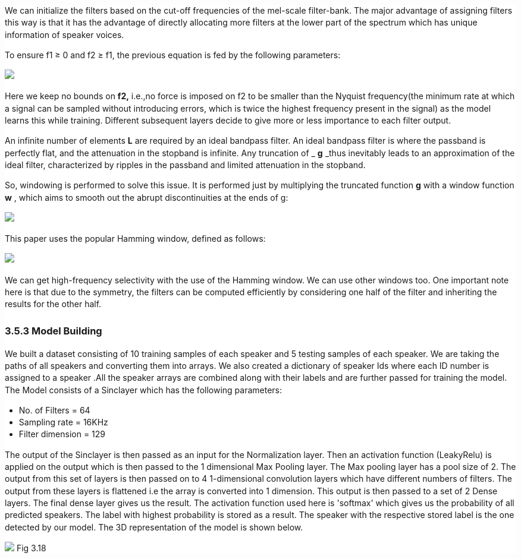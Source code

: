 We can initialize the filters based on the cut-off frequencies of the mel-scale filter-bank. The major advantage of assigning filters this way is that it has the advantage of directly allocating more filters at the lower part of the spectrum which has unique information of speaker voices.

To ensure f1 ≥ 0 and f2 ≥ f1, the previous equation is fed by the following parameters:

![](RackMultipart20220819-1-j1h45e_html_46dae22339185f08.png)

Here we keep no bounds on **f2,** i.e.,no force is imposed on f2 to be smaller than the Nyquist frequency(the minimum rate at which a signal can be sampled without introducing errors, which is twice the highest frequency present in the signal) as the model learns this while training. Different subsequent layers decide to give more or less importance to each filter output.

An infinite number of elements **L** are required by an ideal bandpass filter. An ideal bandpass filter is where the passband is perfectly flat, and the attenuation in the stopband is infinite. Any truncation of _ **g** _thus inevitably leads to an approximation of the ideal filter, characterized by ripples in the passband and limited attenuation in the stopband.

So, windowing is performed to solve this issue. It is performed just by multiplying the truncated function **g** with a window function **w** , which aims to smooth out the abrupt discontinuities at the ends of g:

![](RackMultipart20220819-1-j1h45e_html_7b2ef6f704132a19.png)

This paper uses the popular Hamming window, defined as follows:

![](RackMultipart20220819-1-j1h45e_html_832b94631ce6e79d.png)

We can get high-frequency selectivity with the use of the Hamming window. We can use other windows too. One important note here is that due to the symmetry, the filters can be computed efficiently by considering one half of the filter and inheriting the results for the other half.

### 3.5.3 Model Building

We built a dataset consisting of 10 training samples of each speaker and 5 testing samples of each speaker. We are taking the paths of all speakers and converting them into arrays. We also created a dictionary of speaker Ids where each ID number is assigned to a speaker .All the speaker arrays are combined along with their labels and are further passed for training the model. The Model consists of a Sinclayer which has the following parameters:

- No. of Filters = 64
- Sampling rate = 16KHz
- Filter dimension = 129

The output of the Sinclayer is then passed as an input for the Normalization layer. Then an activation function (LeakyRelu) is applied on the output which is then passed to the 1 dimensional Max Pooling layer. The Max pooling layer has a pool size of 2. The output from this set of layers is then passed on to 4 1-dimensional convolution layers which have different numbers of filters. The output from these layers is flattened i.e the array is converted into 1 dimension. This output is then passed to a set of 2 Dense layers. The final dense layer gives us the result. The activation function used here is 'softmax' which gives us the probability of all predicted speakers. The label with highest probability is stored as a result. The speaker with the respective stored label is the one detected by our model. The 3D representation of the model is shown below.

![](RackMultipart20220819-1-j1h45e_html_97c9a0389400c2ae.png) Fig 3.18
